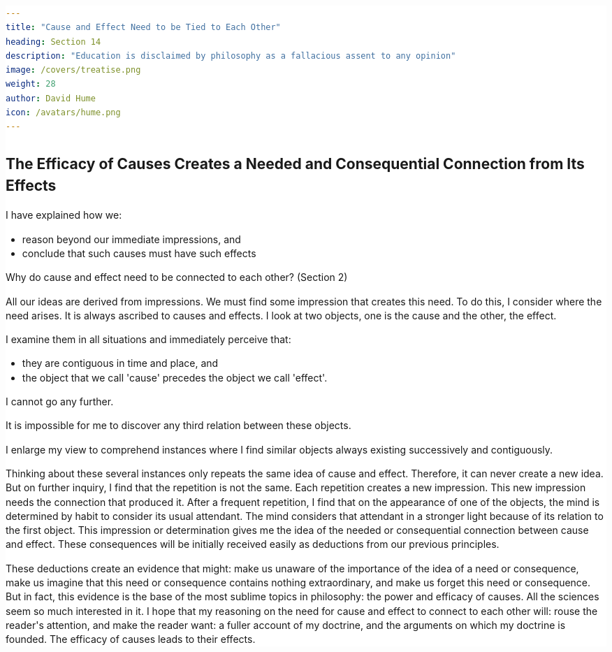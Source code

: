 ```yaml
---
title: "Cause and Effect Need to be Tied to Each Other"
heading: Section 14
description: "Education is disclaimed by philosophy as a fallacious assent to any opinion"
image: /covers/treatise.png
weight: 28
author: David Hume
icon: /avatars/hume.png
---
```



## The Efficacy of Causes Creates a Needed and Consequential Connection from Its Effects

I have explained how we:
- reason beyond our immediate impressions, and
- conclude that such causes must have such effects

Why do cause and effect need to be connected to each other? (Section 2)

All our ideas are derived from impressions.
We must find some impression that creates this need.
To do this, I consider where the need arises.
It is always ascribed to causes and effects.
I look at two objects, one is the cause and the other, the effect.

I examine them in all situations and immediately perceive that:
- they are contiguous in time and place, and
- the object that we call 'cause' precedes the object we call 'effect'.

I cannot go any further.

It is impossible for me to discover any third relation between these objects.

I enlarge my view to comprehend instances where I find similar objects always existing successively and contiguously.

Thinking about these several instances only repeats the same idea of cause and effect.
Therefore, it can never create a new idea.
But on further inquiry, I find that the repetition is not the same.
Each repetition creates a new impression.
This new impression needs the connection that produced it.
After a frequent repetition, I find that on the appearance of one of the objects, the mind is determined by habit to consider its usual attendant.
The mind considers that attendant in a stronger light because of its relation to the first object.
This impression or determination gives me the idea of the needed or consequential connection between cause and effect.
These consequences will be initially received easily as deductions from our previous principles.

These deductions create an evidence that might:
make us unaware of the importance of the idea of a need or consequence,
make us imagine that this need or consequence contains nothing extraordinary, and
make us forget this need or consequence.
But in fact, this evidence is the base of the most sublime topics in philosophy: the power and efficacy of causes.
All the sciences seem so much interested in it.
I hope that my reasoning on the need for cause and effect to connect to each other will:
rouse the reader's attention, and
make the reader want:
a fuller account of my doctrine, and
the arguments on which my doctrine is founded.
The efficacy of causes leads to their effects.
